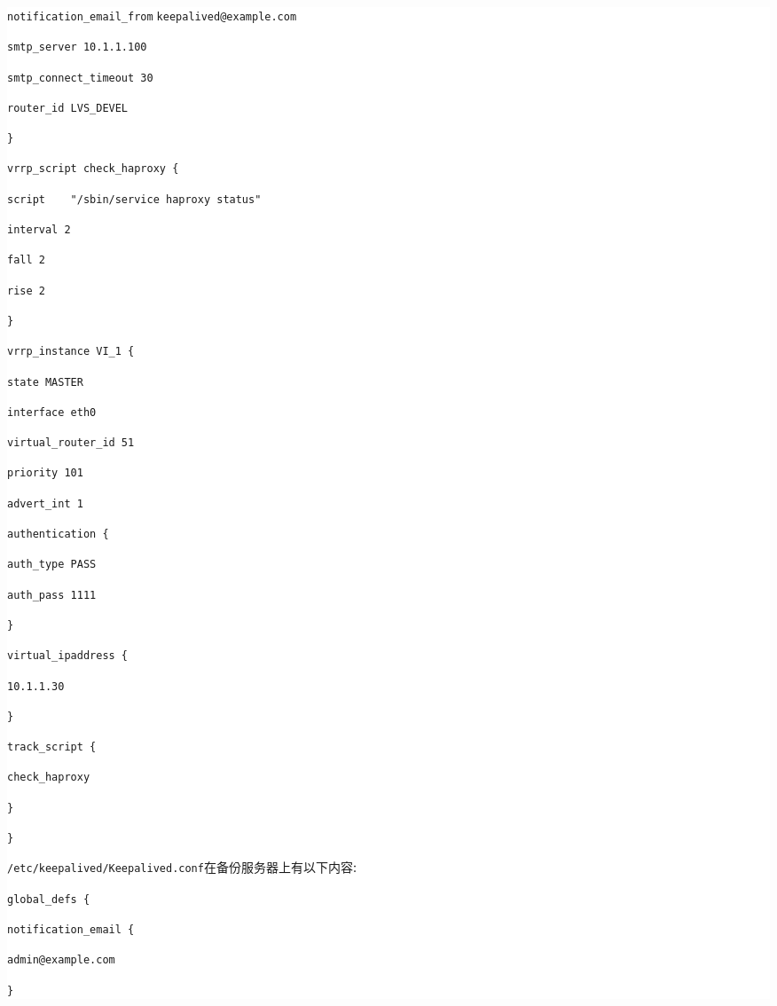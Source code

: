 `notification_email_from` `keepalived@example.com`

`smtp_server 10.1.1.100`

`smtp_connect_timeout 30`

`router_id LVS_DEVEL`

`}`

`vrrp_script check_haproxy {`

`script    "/sbin/service haproxy status"`

`interval 2`

`fall 2`

`rise 2`

`}`

`vrrp_instance VI_1 {`

`state MASTER`

`interface eth0`

`virtual_router_id 51`

`priority 101`

`advert_int 1`

`authentication {`

`auth_type PASS`

`auth_pass 1111`

`}`

`virtual_ipaddress {`

`10.1.1.30`

`}`

`track_script {`

`check_haproxy`

`}`

`}`

`/etc/keepalived/Keepalived.conf`在备份服务器上有以下内容:

`global_defs {`

`notification_email {`

`admin@example.com`

`}`
